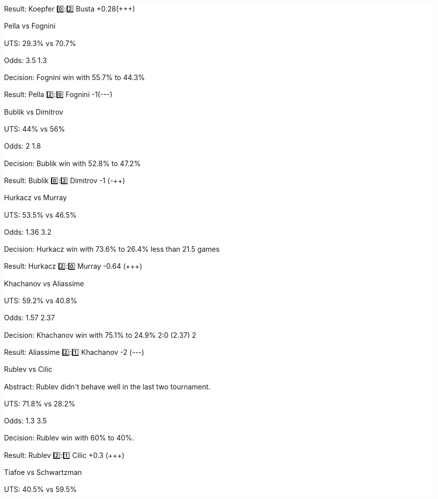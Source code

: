 Result: Koepfer :zero:::two: Busta    +0.28(+++) 



Pella vs Fognini

UTS: 29.3% vs 70.7%

Odds: 3.5   1.3

Decision: Fognini win with 55.7% to 44.3%

Result: Pella :two:::zero: Fognini     -1(---)



Bublik vs Dimitrov

UTS: 44% vs 56%

Odds:  2     1.8

Decision: Bublik win with 52.8% to 47.2%

Result: Bublik :zero:::two: Dimitrov    -1 (-++)



Hurkacz vs Murray

UTS: 53.5% vs 46.5%

Odds:  1.36    3.2

Decision: Hurkacz win with 73.6% to 26.4%    less than 21.5 games

Result: Hurkacz :two:::zero: Murray     -0.64 (+++)



Khachanov vs Aliassime

UTS:  59.2% vs 40.8%

Odds: 1.57  2.37

Decision: Khachanov win with 75.1% to 24.9%    2:0 (2.37)   2

Result: Aliassime :two:::one: Khachanov     -2 (---)



Rublev vs Cilic

Abstract: Rublev didn't behave well in the last two tournament.

UTS: 71.8% vs 28.2%

Odds: 1.3    3.5

Decision: Rublev win with 60% to 40%. 

Result: Rublev :two:::one: Cilic    +0.3 (+++)



Tiafoe vs Schwartzman

UTS:  40.5% vs 59.5%
